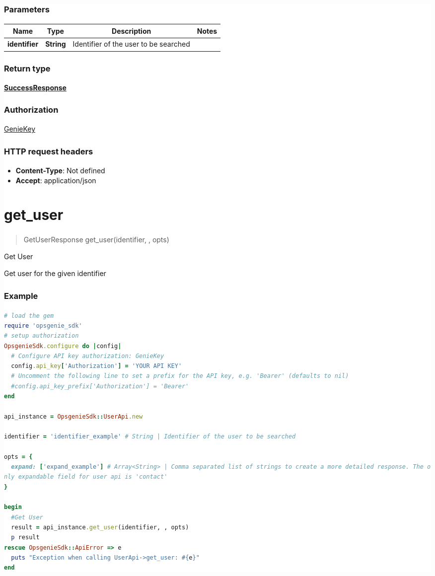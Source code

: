 ### Parameters

Name | Type | Description  | Notes
------------- | ------------- | ------------- | -------------
 **identifier** | **String**| Identifier of the user to be searched | 

### Return type

[**SuccessResponse**](SuccessResponse.md)

### Authorization

[GenieKey](../README.md#GenieKey)

### HTTP request headers

 - **Content-Type**: Not defined
 - **Accept**: application/json



# **get_user**
> GetUserResponse get_user(identifier, , opts)

Get User

Get user for the given identifier

### Example
```ruby
# load the gem
require 'opsgenie_sdk'
# setup authorization
OpsgenieSdk.configure do |config|
  # Configure API key authorization: GenieKey
  config.api_key['Authorization'] = 'YOUR API KEY'
  # Uncomment the following line to set a prefix for the API key, e.g. 'Bearer' (defaults to nil)
  #config.api_key_prefix['Authorization'] = 'Bearer'
end

api_instance = OpsgenieSdk::UserApi.new

identifier = 'identifier_example' # String | Identifier of the user to be searched

opts = { 
  expand: ['expand_example'] # Array<String> | Comma separated list of strings to create a more detailed response. The only expandable field for user api is 'contact'
}

begin
  #Get User
  result = api_instance.get_user(identifier, , opts)
  p result
rescue OpsgenieSdk::ApiError => e
  puts "Exception when calling UserApi->get_user: #{e}"
end
```
